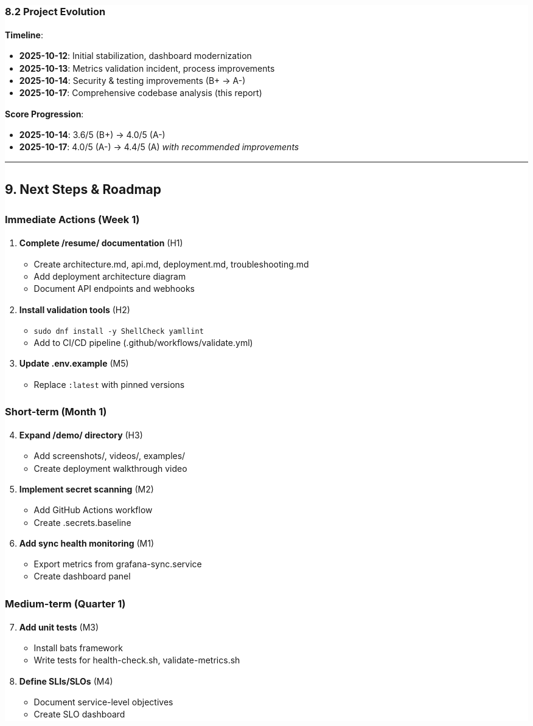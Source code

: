 ### 8.2 Project Evolution

**Timeline**:
- **2025-10-12**: Initial stabilization, dashboard modernization
- **2025-10-13**: Metrics validation incident, process improvements
- **2025-10-14**: Security & testing improvements (B+ → A-)
- **2025-10-17**: Comprehensive codebase analysis (this report)

**Score Progression**:
- **2025-10-14**: 3.6/5 (B+) → 4.0/5 (A-)
- **2025-10-17**: 4.0/5 (A-) → 4.4/5 (A) *with recommended improvements*

---

## 9. Next Steps & Roadmap

### Immediate Actions (Week 1)

1. **Complete /resume/ documentation** (H1)
   - Create architecture.md, api.md, deployment.md, troubleshooting.md
   - Add deployment architecture diagram
   - Document API endpoints and webhooks

2. **Install validation tools** (H2)
   - `sudo dnf install -y ShellCheck yamllint`
   - Add to CI/CD pipeline (.github/workflows/validate.yml)

3. **Update .env.example** (M5)
   - Replace `:latest` with pinned versions

### Short-term (Month 1)

4. **Expand /demo/ directory** (H3)
   - Add screenshots/, videos/, examples/
   - Create deployment walkthrough video

5. **Implement secret scanning** (M2)
   - Add GitHub Actions workflow
   - Create .secrets.baseline

6. **Add sync health monitoring** (M1)
   - Export metrics from grafana-sync.service
   - Create dashboard panel

### Medium-term (Quarter 1)

7. **Add unit tests** (M3)
   - Install bats framework
   - Write tests for health-check.sh, validate-metrics.sh

8. **Define SLIs/SLOs** (M4)
   - Document service-level objectives
   - Create SLO dashboard
